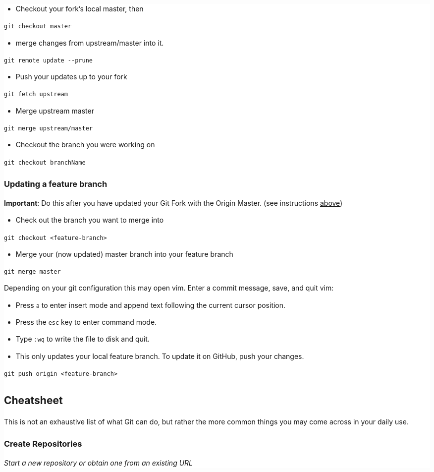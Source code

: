 * Checkout your fork’s local master, then
```
git checkout master
```

* merge changes from upstream/master into it.
```
git remote update --prune
```

* Push your updates up to your fork
```
git fetch upstream
```

* Merge upstream master
```
git merge upstream/master
```

* Checkout the branch you were working on
```
git checkout branchName
```

### Updating a feature branch

**Important**: Do this after you have updated your Git Fork with the Origin Master. (see instructions [above](#update-git-repo-fork-with-origin-master))

* Check out the branch you want to merge into
```
git checkout <feature-branch>
```

* Merge your (now updated) master branch into your feature branch
```
git merge master
```

Depending on your git configuration this may open vim. Enter a commit message, save, and quit vim:

* Press `a` to enter insert mode and append text following the current cursor position.
* Press the `esc` key to enter command mode.
* Type `:wq` to write the file to disk and quit.

* This only updates your local feature branch. To update it on GitHub, push your changes.
```
git push origin <feature-branch>
```

## Cheatsheet

This is not an exhaustive list of what Git can do, but rather the more common things you may come across in your daily use.

### Create Repositories

_Start a new repository or obtain one from an existing URL_
